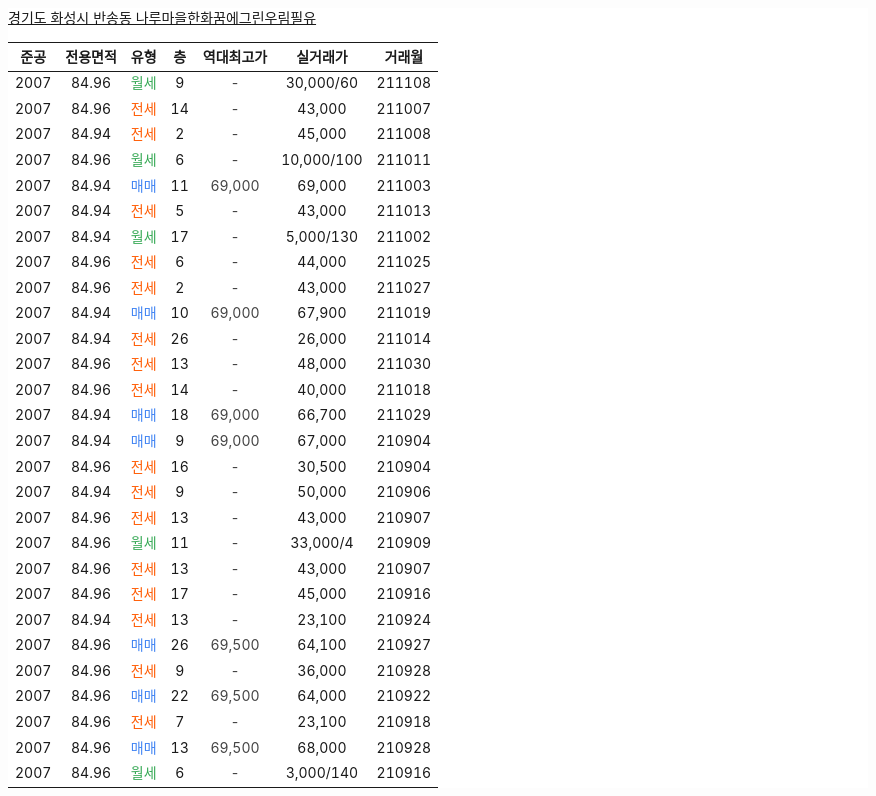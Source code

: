 <ins class="adsbygoogle"
     style="display:block"
     data-ad-client="ca-pub-2446590836940007"
     data-ad-slot="1659523306"
     data-ad-format="auto"
     data-full-width-responsive="true"></ins>
<script>
(adsbygoogle = window.adsbygoogle || []).push({});
</script>


[경기도 화성시 반송동 나루마을한화꿈에그린우림필유](https://search.naver.com/search.naver?query=%EA%B2%BD%EA%B8%B0%EB%8F%84+%ED%99%94%EC%84%B1%EC%8B%9C+%EB%B0%98%EC%86%A1%EB%8F%99+%EB%82%98%EB%A3%A8%EB%A7%88%EC%9D%84%ED%95%9C%ED%99%94%EA%BF%88%EC%97%90%EA%B7%B8%EB%A6%B0%EC%9A%B0%EB%A6%BC%ED%95%84%EC%9C%A0)

|준공|전용면적|유형|층|역대최고가|실거래가|거래월|
|:---:|:---:|:---:|:---:|:---:|:---:|:---:|
|2007|84.96|<span style="color:#34a853">월세</span>|9|<span style="color:#444444">-</span>|30,000/60|211108|
|2007|84.96|<span style="color:#ff5a00">전세</span>|14|<span style="color:#444444">-</span>|43,000|211007|
|2007|84.94|<span style="color:#ff5a00">전세</span>|2|<span style="color:#444444">-</span>|45,000|211008|
|2007|84.96|<span style="color:#34a853">월세</span>|6|<span style="color:#444444">-</span>|10,000/100|211011|
|2007|84.94|<span style="color:#4285f3">매매</span>|11|<span style="color:#444444">69,000</span>|69,000|211003|
|2007|84.94|<span style="color:#ff5a00">전세</span>|5|<span style="color:#444444">-</span>|43,000|211013|
|2007|84.94|<span style="color:#34a853">월세</span>|17|<span style="color:#444444">-</span>|5,000/130|211002|
|2007|84.96|<span style="color:#ff5a00">전세</span>|6|<span style="color:#444444">-</span>|44,000|211025|
|2007|84.96|<span style="color:#ff5a00">전세</span>|2|<span style="color:#444444">-</span>|43,000|211027|
|2007|84.94|<span style="color:#4285f3">매매</span>|10|<span style="color:#444444">69,000</span>|67,900|211019|
|2007|84.94|<span style="color:#ff5a00">전세</span>|26|<span style="color:#444444">-</span>|26,000|211014|
|2007|84.96|<span style="color:#ff5a00">전세</span>|13|<span style="color:#444444">-</span>|48,000|211030|
|2007|84.96|<span style="color:#ff5a00">전세</span>|14|<span style="color:#444444">-</span>|40,000|211018|
|2007|84.94|<span style="color:#4285f3">매매</span>|18|<span style="color:#444444">69,000</span>|66,700|211029|
|2007|84.94|<span style="color:#4285f3">매매</span>|9|<span style="color:#444444">69,000</span>|67,000|210904|
|2007|84.96|<span style="color:#ff5a00">전세</span>|16|<span style="color:#444444">-</span>|30,500|210904|
|2007|84.94|<span style="color:#ff5a00">전세</span>|9|<span style="color:#444444">-</span>|50,000|210906|
|2007|84.96|<span style="color:#ff5a00">전세</span>|13|<span style="color:#444444">-</span>|43,000|210907|
|2007|84.96|<span style="color:#34a853">월세</span>|11|<span style="color:#444444">-</span>|33,000/4|210909|
|2007|84.96|<span style="color:#ff5a00">전세</span>|13|<span style="color:#444444">-</span>|43,000|210907|
|2007|84.96|<span style="color:#ff5a00">전세</span>|17|<span style="color:#444444">-</span>|45,000|210916|
|2007|84.94|<span style="color:#ff5a00">전세</span>|13|<span style="color:#444444">-</span>|23,100|210924|
|2007|84.96|<span style="color:#4285f3">매매</span>|26|<span style="color:#444444">69,500</span>|64,100|210927|
|2007|84.96|<span style="color:#ff5a00">전세</span>|9|<span style="color:#444444">-</span>|36,000|210928|
|2007|84.96|<span style="color:#4285f3">매매</span>|22|<span style="color:#444444">69,500</span>|64,000|210922|
|2007|84.96|<span style="color:#ff5a00">전세</span>|7|<span style="color:#444444">-</span>|23,100|210918|
|2007|84.96|<span style="color:#4285f3">매매</span>|13|<span style="color:#444444">69,500</span>|68,000|210928|
|2007|84.96|<span style="color:#34a853">월세</span>|6|<span style="color:#444444">-</span>|3,000/140|210916|
